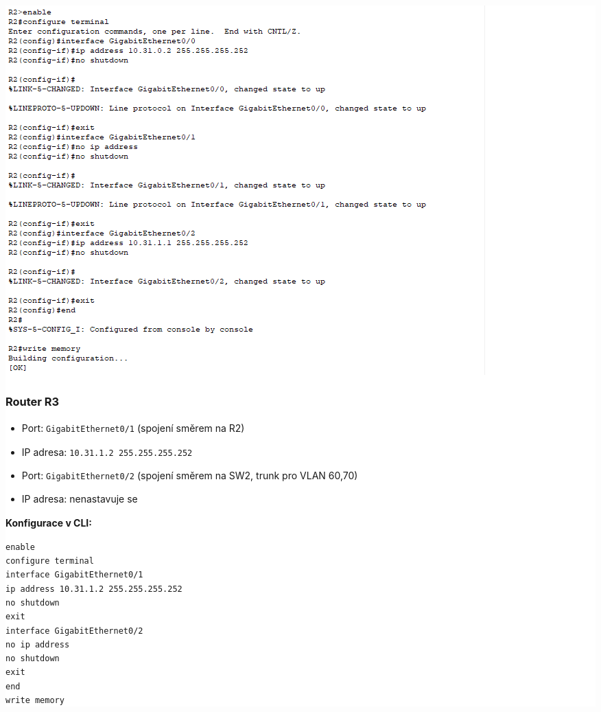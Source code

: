 ![IP-R2](../images/Pasted%20image%2020250913224133.png)


### Router R3

- Port: `GigabitEthernet0/1` (spojení směrem na R2)
    
- IP adresa: `10.31.1.2 255.255.255.252`
    
- Port: `GigabitEthernet0/2` (spojení směrem na SW2, trunk pro VLAN 60,70)
    
- IP adresa: nenastavuje se
    

**Konfigurace v CLI:**

```
enable
configure terminal
interface GigabitEthernet0/1
ip address 10.31.1.2 255.255.255.252
no shutdown
exit
interface GigabitEthernet0/2
no ip address
no shutdown
exit
end
write memory
```